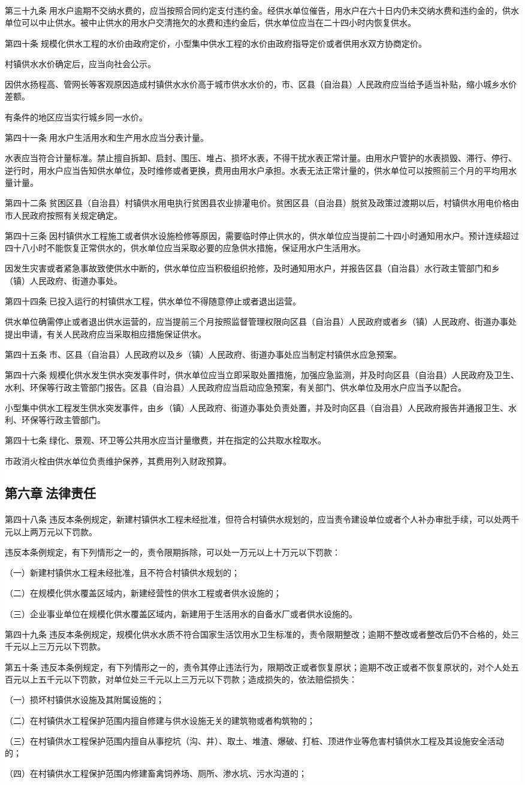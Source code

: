 第三十九条 用水户逾期不交纳水费的，应当按照合同约定支付违约金。经供水单位催告，用水户在六十日内仍未交纳水费和违约金的，供水单位可以中止供水。被中止供水的用水户交清拖欠的水费和违约金后，供水单位应当在二十四小时内恢复供水。

第四十条 规模化供水工程的水价由政府定价，小型集中供水工程的水价由政府指导定价或者供用水双方协商定价。

村镇供水水价确定后，应当向社会公示。

因供水扬程高、管网长等客观原因造成村镇供水水价高于城市供水水价的，市、区县（自治县）人民政府应当给予适当补贴，缩小城乡水价差额。

有条件的地区应当实行城乡同一水价。

第四十一条 用水户生活用水和生产用水应当分表计量。

水表应当符合计量标准。禁止擅自拆卸、启封、围压、堆占、损坏水表，不得干扰水表正常计量。由用水户管护的水表损毁、滞行、停行、逆行时，用水户应当告知供水单位，及时维修或者更换，费用由用水户承担。水表无法正常计量的，供水单位可以按照前三个月的平均用水量计量。

第四十二条 贫困区县（自治县）村镇供水用电执行贫困县农业排灌电价。贫困区县（自治县）脱贫及政策过渡期以后，村镇供水用电价格由市人民政府按照有关规定确定。

第四十三条 因村镇供水工程施工或者供水设施检修等原因，需要临时停止供水的，供水单位应当提前二十四小时通知用水户。预计连续超过四十八小时不能恢复正常供水的，供水单位应当采取必要的应急供水措施，保证用水户生活用水。

因发生灾害或者紧急事故致使供水中断的，供水单位应当积极组织抢修，及时通知用水户，并报告区县（自治县）水行政主管部门和乡（镇）人民政府、街道办事处。

第四十四条 已投入运行的村镇供水工程，供水单位不得随意停止或者退出运营。

供水单位确需停止或者退出供水运营的，应当提前三个月按照监督管理权限向区县（自治县）人民政府或者乡（镇）人民政府、街道办事处提出申请，有关人民政府应当采取相应措施保证供水。

第四十五条 市、区县（自治县）人民政府以及乡（镇）人民政府、街道办事处应当制定村镇供水应急预案。

第四十六条 规模化供水发生供水突发事件时，供水单位应当立即采取处置措施，加强应急监测，并及时向区县（自治县）人民政府及卫生、水利、环保等行政主管部门报告。区县（自治县）人民政府应当启动应急预案，有关部门、供水单位及用水户应当予以配合。

小型集中供水工程发生供水突发事件，由乡（镇）人民政府、街道办事处负责处置，并及时向区县（自治县）人民政府报告并通报卫生、水利、环保等行政主管部门。

第四十七条 绿化、景观、环卫等公共用水应当计量缴费，并在指定的公共取水栓取水。

市政消火栓由供水单位负责维护保养，其费用列入财政预算。

## 第六章 法律责任

第四十八条 违反本条例规定，新建村镇供水工程未经批准，但符合村镇供水规划的，应当责令建设单位或者个人补办审批手续，可以处两千元以上两万元以下罚款。

违反本条例规定，有下列情形之一的，责令限期拆除，可以处一万元以上十万元以下罚款：

（一）新建村镇供水工程未经批准，且不符合村镇供水规划的；

（二）在规模化供水覆盖区域内，新建经营性的供水工程或者供水设施的；

（三）企业事业单位在规模化供水覆盖区域内，新建用于生活用水的自备水厂或者供水设施的。

第四十九条 违反本条例规定，规模化供水水质不符合国家生活饮用水卫生标准的，责令限期整改；逾期不整改或者整改后仍不合格的，处三千元以上三万元以下罚款。

第五十条 违反本条例规定，有下列情形之一的，责令其停止违法行为，限期改正或者恢复原状；逾期不改正或者不恢复原状的，对个人处五百元以上五千元以下罚款，对单位处三千元以上三万元以下罚款；造成损失的，依法赔偿损失：

（一）损坏村镇供水设施及其附属设施的；

（二）在村镇供水工程保护范围内擅自修建与供水设施无关的建筑物或者构筑物的；

（三）在村镇供水工程保护范围内擅自从事挖坑（沟、井）、取土、堆渣、爆破、打桩、顶进作业等危害村镇供水工程及其设施安全活动的；

（四）在村镇供水工程保护范围内修建畜禽饲养场、厕所、渗水坑、污水沟道的；
